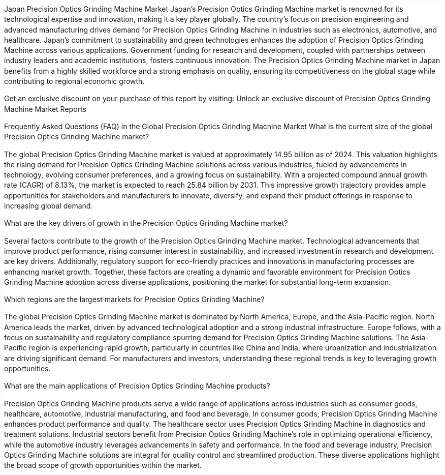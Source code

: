Japan Precision Optics Grinding Machine Market
Japan’s Precision Optics Grinding Machine market is renowned for its technological expertise and innovation, making it a key player globally. The country’s focus on precision engineering and advanced manufacturing drives demand for Precision Optics Grinding Machine in industries such as electronics, automotive, and healthcare. Japan’s commitment to sustainability and green technologies enhances the adoption of Precision Optics Grinding Machine across various applications. Government funding for research and development, coupled with partnerships between industry leaders and academic institutions, fosters continuous innovation. The Precision Optics Grinding Machine market in Japan benefits from a highly skilled workforce and a strong emphasis on quality, ensuring its competitiveness on the global stage while contributing to regional economic growth.

Get an exclusive discount on your purchase of this report by visiting: Unlock an exclusive discount of Precision Optics Grinding Machine Market Reports 

Frequently Asked Questions (FAQ) in the Global Precision Optics Grinding Machine Market
What is the current size of the global Precision Optics Grinding Machine market?

The global Precision Optics Grinding Machine market is valued at approximately 14.95 billion as of 2024. This valuation highlights the rising demand for Precision Optics Grinding Machine solutions across various industries, fueled by advancements in technology, evolving consumer preferences, and a growing focus on sustainability. With a projected compound annual growth rate (CAGR) of 8.13%, the market is expected to reach 25.84 billion by 2031. This impressive growth trajectory provides ample opportunities for stakeholders and manufacturers to innovate, diversify, and expand their product offerings in response to increasing global demand.

What are the key drivers of growth in the Precision Optics Grinding Machine market?

Several factors contribute to the growth of the Precision Optics Grinding Machine market. Technological advancements that improve product performance, rising consumer interest in sustainability, and increased investment in research and development are key drivers. Additionally, regulatory support for eco-friendly practices and innovations in manufacturing processes are enhancing market growth. Together, these factors are creating a dynamic and favorable environment for Precision Optics Grinding Machine adoption across diverse applications, positioning the market for substantial long-term expansion.

Which regions are the largest markets for Precision Optics Grinding Machine?

The global Precision Optics Grinding Machine market is dominated by North America, Europe, and the Asia-Pacific region. North America leads the market, driven by advanced technological adoption and a strong industrial infrastructure. Europe follows, with a focus on sustainability and regulatory compliance spurring demand for Precision Optics Grinding Machine solutions. The Asia-Pacific region is experiencing rapid growth, particularly in countries like China and India, where urbanization and industrialization are driving significant demand. For manufacturers and investors, understanding these regional trends is key to leveraging growth opportunities.

What are the main applications of Precision Optics Grinding Machine products?

Precision Optics Grinding Machine products serve a wide range of applications across industries such as consumer goods, healthcare, automotive, industrial manufacturing, and food and beverage. In consumer goods, Precision Optics Grinding Machine enhances product performance and quality. The healthcare sector uses Precision Optics Grinding Machine in diagnostics and treatment solutions. Industrial sectors benefit from Precision Optics Grinding Machine’s role in optimizing operational efficiency, while the automotive industry leverages advancements in safety and performance. In the food and beverage industry, Precision Optics Grinding Machine solutions are integral for quality control and streamlined production. These diverse applications highlight the broad scope of growth opportunities within the market.
